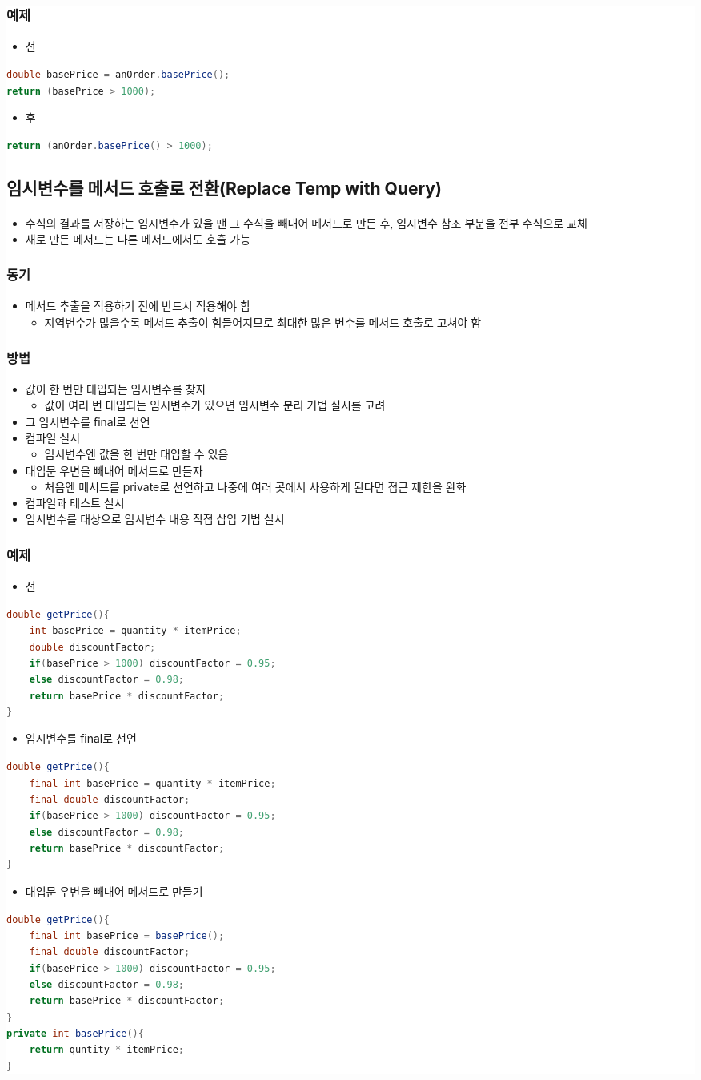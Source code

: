 ### 예제
- 전
```java
double basePrice = anOrder.basePrice();
return (basePrice > 1000);
```
- 후
```java
return (anOrder.basePrice() > 1000);
```

## 임시변수를 메서드 호출로 전환(Replace Temp with Query)
- 수식의 결과를 저장하는 임시변수가 있을 땐 그 수식을 빼내어 메서드로 만든 후, 임시변수 참조 부분을 전부 수식으로 교체
- 새로 만든 메서드는 다른 메서드에서도 호출 가능

### 동기
- 메서드 추출을 적용하기 전에 반드시 적용해야 함
  - 지역변수가 많을수록 메서드 추출이 힘들어지므로 최대한 많은 변수를 메서드 호출로 고쳐야 함

### 방법
- 값이 한 번만 대입되는 임시변수를 찾자
  - 값이 여러 번 대입되는 임시변수가 있으면 임시변수 분리 기법 실시를 고려
- 그 임시변수를 final로 선언
- 컴파일 실시
  - 임시변수엔 값을 한 번만 대입할 수 있음
- 대입문 우변을 빼내어 메서드로 만들자
  - 처음엔 메서드를 private로 선언하고 나중에 여러 곳에서 사용하게 된다면 접근 제한을 완화
- 컴파일과 테스트 실시
- 임시변수를 대상으로 임시변수 내용 직접 삽입 기법 실시

### 예제
- 전
```java
double getPrice(){
    int basePrice = quantity * itemPrice;
    double discountFactor;
    if(basePrice > 1000) discountFactor = 0.95;
    else discountFactor = 0.98;
    return basePrice * discountFactor;
}
```
- 임시변수를 final로 선언
```java
double getPrice(){
    final int basePrice = quantity * itemPrice;
    final double discountFactor;
    if(basePrice > 1000) discountFactor = 0.95;
    else discountFactor = 0.98;
    return basePrice * discountFactor;
}
```
- 대입문 우변을 빼내어 메서드로 만들기
```java
double getPrice(){
    final int basePrice = basePrice();
    final double discountFactor;
    if(basePrice > 1000) discountFactor = 0.95;
    else discountFactor = 0.98;
    return basePrice * discountFactor;
}
private int basePrice(){
    return quntity * itemPrice;
}
```